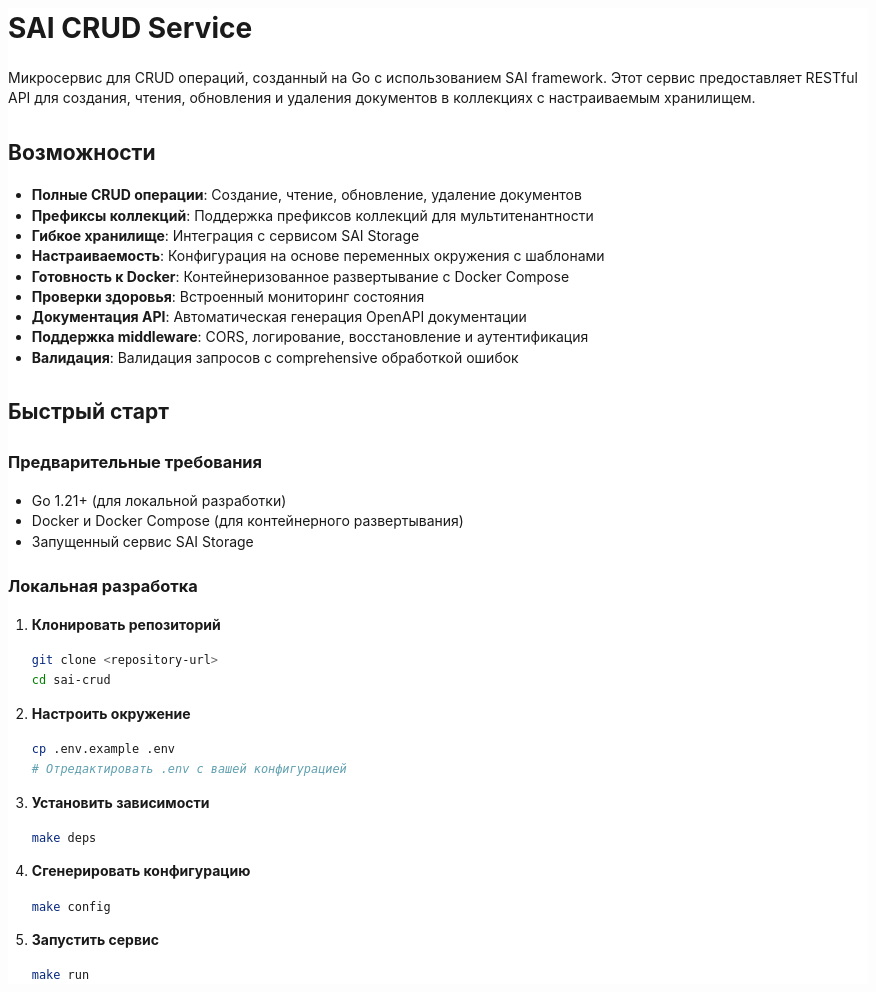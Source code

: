 # SAI CRUD Service

Микросервис для CRUD операций, созданный на Go с использованием SAI framework. Этот сервис предоставляет RESTful API для создания, чтения, обновления и удаления документов в коллекциях с настраиваемым хранилищем.

## Возможности

- **Полные CRUD операции**: Создание, чтение, обновление, удаление документов
- **Префиксы коллекций**: Поддержка префиксов коллекций для мультитенантности
- **Гибкое хранилище**: Интеграция с сервисом SAI Storage
- **Настраиваемость**: Конфигурация на основе переменных окружения с шаблонами
- **Готовность к Docker**: Контейнеризованное развертывание с Docker Compose
- **Проверки здоровья**: Встроенный мониторинг состояния
- **Документация API**: Автоматическая генерация OpenAPI документации
- **Поддержка middleware**: CORS, логирование, восстановление и аутентификация
- **Валидация**: Валидация запросов с comprehensive обработкой ошибок

## Быстрый старт

### Предварительные требования

- Go 1.21+ (для локальной разработки)
- Docker и Docker Compose (для контейнерного развертывания)
- Запущенный сервис SAI Storage

### Локальная разработка

1. **Клонировать репозиторий**
   ```bash
   git clone <repository-url>
   cd sai-crud
   ```

2. **Настроить окружение**
   ```bash
   cp .env.example .env
   # Отредактировать .env с вашей конфигурацией
   ```

3. **Установить зависимости**
   ```bash
   make deps
   ```

4. **Сгенерировать конфигурацию**
   ```bash
   make config
   ```

5. **Запустить сервис**
   ```bash
   make run
   ```
